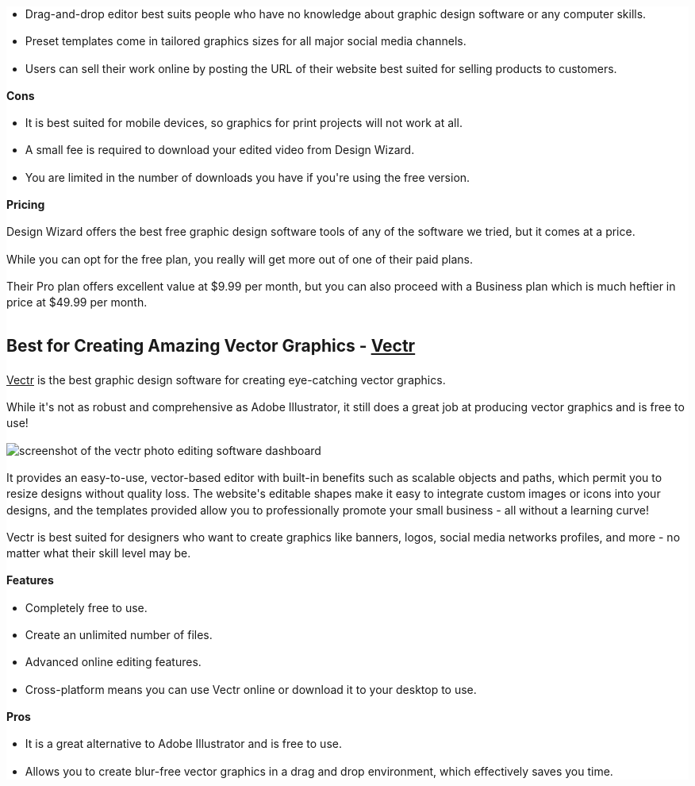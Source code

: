 - Drag-and-drop editor best suits people who have no knowledge about graphic design software or any computer skills.

- Preset templates come in tailored graphics sizes for all major social media channels.

- Users can sell their work online by posting the URL of their website best suited for selling products to customers.

**Cons**

- It is best suited for mobile devices, so graphics for print projects will not work at all.

- A small fee is required to download your edited video from Design Wizard.

- You are limited in the number of downloads you have if you're using the free version.

**Pricing**

Design Wizard offers the best free graphic design software tools of any of the software we tried, but it comes at a price.

While you can opt for the free plan, you really will get more out of one of their paid plans.

Their Pro plan offers excellent value at $9.99 per month, but you can also proceed with a Business plan which is much heftier in price at $49.99 per month.

## Best for Creating Amazing Vector Graphics - [Vectr](https://serp.ly/vectr/)

[Vectr](https://serp.ly/vectr/) is the best graphic design software for creating eye-catching vector graphics.

While it's not as robust and comprehensive as Adobe Illustrator, it still does a great job at producing vector graphics and is free to use!

![screenshot of the vectr photo editing software dashboard](/images/Vectr-Photo-Editor-1024x580.png)

It provides an easy-to-use, vector-based editor with built-in benefits such as scalable objects and paths, which permit you to resize designs without quality loss. The website's editable shapes make it easy to integrate custom images or icons into your designs, and the templates provided allow you to professionally promote your small business - all without a learning curve!

Vectr is best suited for designers who want to create graphics like banners, logos, social media networks profiles, and more - no matter what their skill level may be.

**Features**

- Completely free to use.

- Create an unlimited number of files.

- Advanced online editing features.

- Cross-platform means you can use Vectr online or download it to your desktop to use.

**Pros**

- It is a great alternative to Adobe Illustrator and is free to use.

- Allows you to create blur-free vector graphics in a drag and drop environment, which effectively saves you time.
